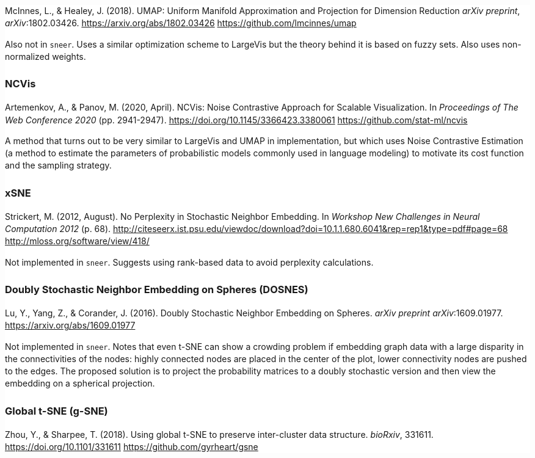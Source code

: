 McInnes, L., & Healey, J. (2018).
UMAP: Uniform Manifold Approximation and Projection for Dimension Reduction
*arXiv preprint*, *arXiv*:1802.03426.
<https://arxiv.org/abs/1802.03426>
<https://github.com/lmcinnes/umap>

Also not in `sneer`. Uses a similar optimization scheme to LargeVis but the
theory behind it is based on fuzzy sets. Also uses non-normalized weights.

### NCVis

Artemenkov, A., & Panov, M. (2020, April). 
NCVis: Noise Contrastive Approach for Scalable Visualization. 
In *Proceedings of The Web Conference 2020* (pp. 2941-2947).
<https://doi.org/10.1145/3366423.3380061>
<https://github.com/stat-ml/ncvis>

A method that turns out to be very similar to LargeVis and UMAP in
implementation, but which uses Noise Contrastive Estimation (a method to
estimate the parameters of probabilistic models commonly used in language
modeling) to motivate its cost function and the sampling strategy.

### xSNE

Strickert, M. (2012, August).
No Perplexity in Stochastic Neighbor Embedding.
In *Workshop New Challenges in Neural Computation 2012* (p. 68).
<http://citeseerx.ist.psu.edu/viewdoc/download?doi=10.1.1.680.6041&rep=rep1&type=pdf#page=68>
<http://mloss.org/software/view/418/>

Not implemented in `sneer`. Suggests using rank-based data to avoid perplexity
calculations.

### Doubly Stochastic Neighbor Embedding on Spheres (DOSNES)

Lu, Y., Yang, Z., & Corander, J. (2016).
Doubly Stochastic Neighbor Embedding on Spheres.
*arXiv preprint* *arXiv*:1609.01977.
<https://arxiv.org/abs/1609.01977>

Not implemented in `sneer`. Notes that even t-SNE can show a crowding problem if
embedding graph data with a large disparity in the connectivities of the nodes:
highly connected nodes are placed in the center of the plot, lower connectivity
nodes are pushed to the edges. The proposed solution is to project the
probability matrices to a doubly stochastic version and then view the embedding
on a spherical projection.

### Global t-SNE (g-SNE)

Zhou, Y., & Sharpee, T. (2018).
Using global t-SNE to preserve inter-cluster data structure.
*bioRxiv*, 331611.
<https://doi.org/10.1101/331611>
<https://github.com/gyrheart/gsne>
